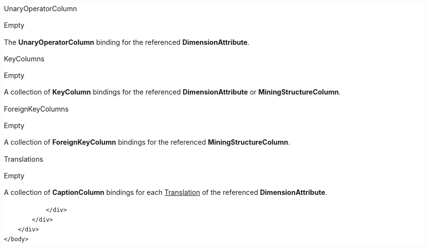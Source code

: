   <p>UnaryOperatorColumn</p>
  </td>
  <td>
  <p>Empty</p>
  </td>
  <td>
  <p>The <b>UnaryOperatorColumn</b> binding for the
  referenced <b>DimensionAttribute</b>.</p>
  </td>
 </tr>
 <tr>
  <td>
  <p>KeyColumns</p>
  </td>
  <td>
  <p>Empty</p>
  </td>
  <td>
  <p>A collection of <b>KeyColumn</b> bindings for the
  referenced <b>DimensionAttribute</b> or <b>MiningStructureColumn</b>.</p>
  </td>
 </tr>
 <tr>
  <td>
  <p>ForeignKeyColumns</p>
  </td>
  <td>
  <p>Empty</p>
  </td>
  <td>
  <p>A collection of <b>ForeignKeyColumn</b> bindings for
  the referenced <b>MiningStructureColumn</b>.</p>
  </td>
 </tr>
 <tr>
  <td>
  <p>Translations</p>
  </td>
  <td>
  <p>Empty</p>
  </td>
  <td>
  <p>A collection of <b>CaptionColumn</b> bindings for each
  <a href="f98d69b2-210d-4b96-a77c-effa8052b95e.html">Translation</a> of the
  referenced <b>DimensionAttribute</b>.</p>
  </td>
 </tr>
</table>

<p> </p>


                </div>
            </div>
        </div>
    </body>
</html>
